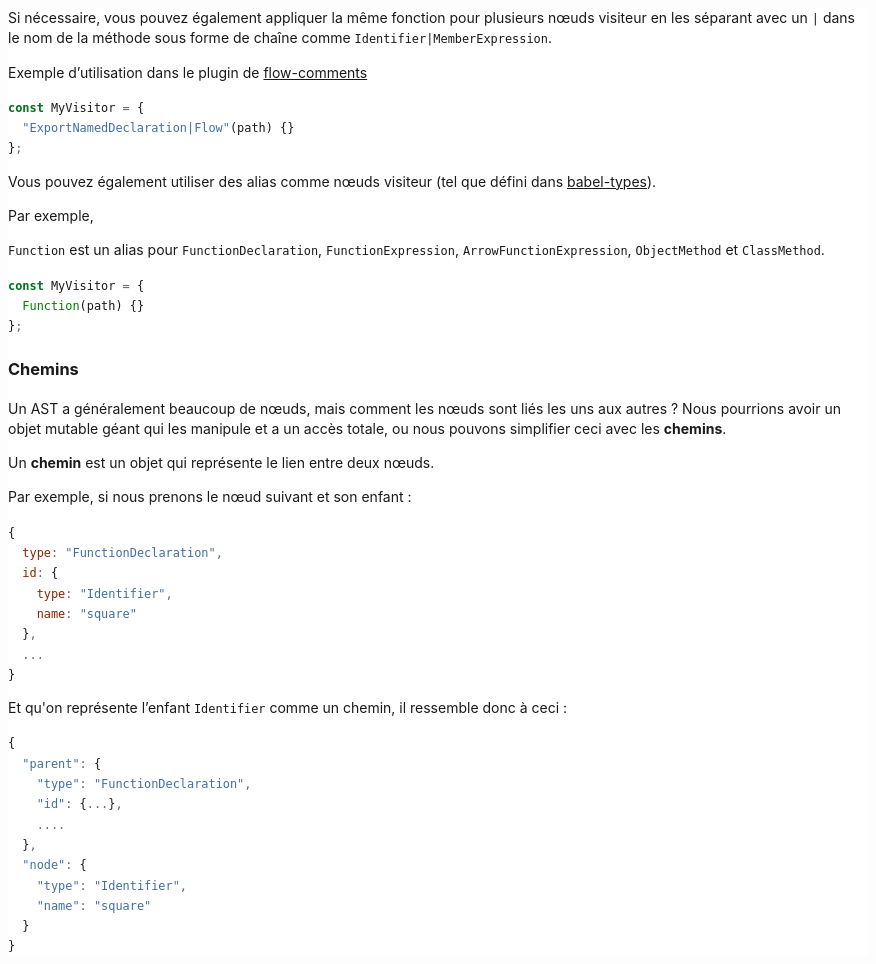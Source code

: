 Si nécessaire, vous pouvez également appliquer la même fonction pour plusieurs nœuds visiteur en les séparant avec un `|` dans le nom de la méthode sous forme de chaîne comme `Identifier|MemberExpression`.

Exemple d’utilisation dans le plugin de [flow-comments](https://github.com/babel/babel/blob/2b6ff53459d97218b0cf16f8a51c14a165db1fd2/packages/babel-plugin-transform-flow-comments/src/index.js#L47)

```js
const MyVisitor = {
  "ExportNamedDeclaration|Flow"(path) {}
};
```

Vous pouvez également utiliser des alias comme nœuds visiteur (tel que défini dans [babel-types](https://github.com/babel/babel/tree/master/packages/babel-types/src/definitions)).

Par exemple,

`Function` est un alias pour `FunctionDeclaration`, `FunctionExpression`, `ArrowFunctionExpression`, `ObjectMethod` et `ClassMethod`.

```js
const MyVisitor = {
  Function(path) {}
};
```

### <a id="toc-paths"></a>Chemins

Un AST a généralement beaucoup de nœuds, mais comment les nœuds sont liés les uns aux autres ? Nous pourrions avoir un objet mutable géant qui les manipule et a un accès totale, ou nous pouvons simplifier ceci avec les **chemins**.

Un **chemin** est un objet qui représente le lien entre deux nœuds.

Par exemple, si nous prenons le nœud suivant et son enfant :

```js
{
  type: "FunctionDeclaration",
  id: {
    type: "Identifier",
    name: "square"
  },
  ...
}
```

Et qu'on représente l’enfant `Identifier` comme un chemin, il ressemble donc à ceci :

```js
{
  "parent": {
    "type": "FunctionDeclaration",
    "id": {...},
    ....
  },
  "node": {
    "type": "Identifier",
    "name": "square"
  }
}
```
